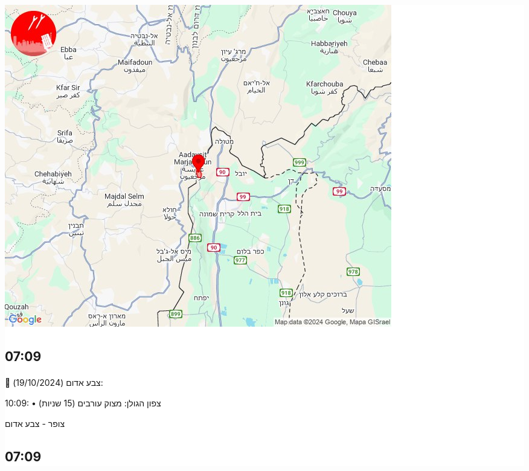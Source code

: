 ![Photo](images/31231.jpg)

## 07:09

🔴 צבע אדום (19/10/2024):

10:09:
• צפון הגולן: מצוק עורבים (15 שניות)

צופר - צבע אדום

## 07:09
